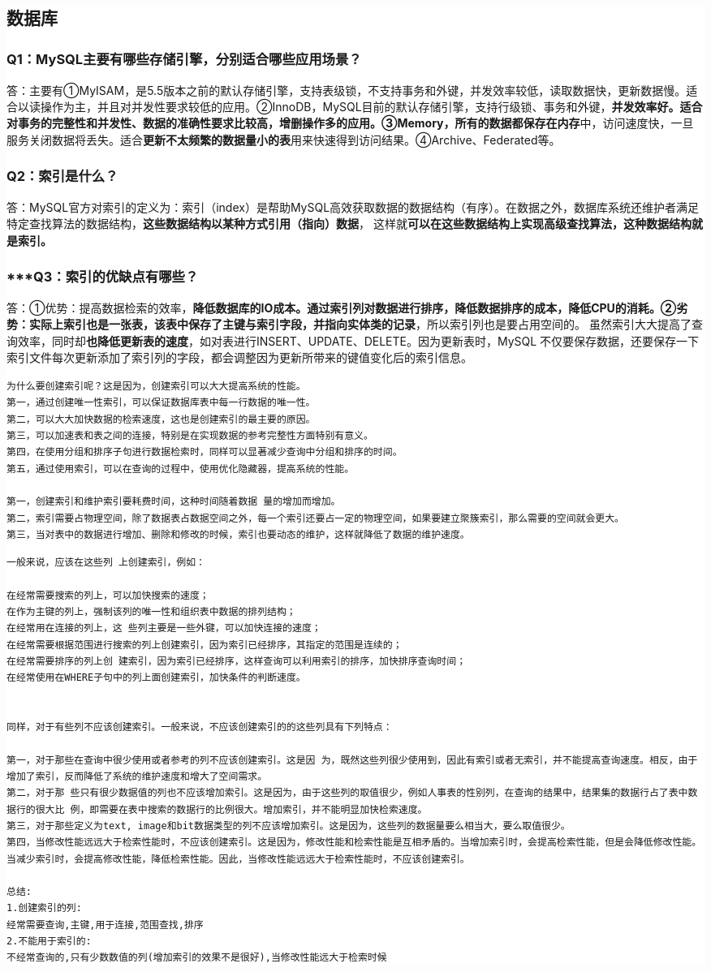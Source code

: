 ## **数据库** 

### Q1：MySQL主要有哪些存储引擎，分别适合哪些应用场景？

答：主要有①MyISAM，是5.5版本之前的默认存储引擎，支持表级锁，不支持事务和外键，并发效率较低，读取数据快，更新数据慢。适合以读操作为主，并且对并发性要求较低的应用。②InnoDB，MySQL目前的默认存储引擎，支持行级锁、事务和外键，**并发效率好。适合对事务的完整性和并发性、数据的准确性要求比较高，增删操作多的应用。**③Memory，所有的数据都保存在**内存**中，访问速度快，一旦服务关闭数据将丢失。适合**更新不太频繁的数据量小的表**用来快速得到访问结果。④Archive、Federated等。

### Q2：索引是什么？

答：MySQL官方对索引的定义为：索引（index）是帮助MySQL高效获取数据的数据结构（有序）。在数据之外，数据库系统还维护者满足特定查找算法的数据结构，**这些数据结构以某种方式引用（指向）数据**， 这样就**可以在这些数据结构上实现高级查找算法，这种数据结构就是索引。**

### ***Q3：索引的优缺点有哪些？

答：①优势：提高数据检索的效率，**降低数据库的IO成本。**通过索引列对数据进行排序，**降低数据排序的成本，降低CPU的消耗**。②劣势：实际上**索引也是一张表，该表中保存了主键与索引字段，并指向实体类的记录**，所以索引列也是要占用空间的。 虽然索引大大提高了查询效率，同时却**也降低更新表的速度**，如对表进行INSERT、UPDATE、DELETE。因为更新表时，MySQL 不仅要保存数据，还要保存一下索引文件每次更新添加了索引列的字段，都会调整因为更新所带来的键值变化后的索引信息。

```
为什么要创建索引呢？这是因为，创建索引可以大大提高系统的性能。
第一，通过创建唯一性索引，可以保证数据库表中每一行数据的唯一性。
第二，可以大大加快数据的检索速度，这也是创建索引的最主要的原因。
第三，可以加速表和表之间的连接，特别是在实现数据的参考完整性方面特别有意义。
第四，在使用分组和排序子句进行数据检索时，同样可以显著减少查询中分组和排序的时间。
第五，通过使用索引，可以在查询的过程中，使用优化隐藏器，提高系统的性能。

第一，创建索引和维护索引要耗费时间，这种时间随着数据 量的增加而增加。
第二，索引需要占物理空间，除了数据表占数据空间之外，每一个索引还要占一定的物理空间，如果要建立聚簇索引，那么需要的空间就会更大。
第三，当对表中的数据进行增加、删除和修改的时候，索引也要动态的维护，这样就降低了数据的维护速度。
```

```
一般来说，应该在这些列 上创建索引，例如：

在经常需要搜索的列上，可以加快搜索的速度；
在作为主键的列上，强制该列的唯一性和组织表中数据的排列结构；
在经常用在连接的列上，这 些列主要是一些外键，可以加快连接的速度；
在经常需要根据范围进行搜索的列上创建索引，因为索引已经排序，其指定的范围是连续的；
在经常需要排序的列上创 建索引，因为索引已经排序，这样查询可以利用索引的排序，加快排序查询时间；
在经常使用在WHERE子句中的列上面创建索引，加快条件的判断速度。


同样，对于有些列不应该创建索引。一般来说，不应该创建索引的的这些列具有下列特点：

第一，对于那些在查询中很少使用或者参考的列不应该创建索引。这是因 为，既然这些列很少使用到，因此有索引或者无索引，并不能提高查询速度。相反，由于增加了索引，反而降低了系统的维护速度和增大了空间需求。
第二，对于那 些只有很少数据值的列也不应该增加索引。这是因为，由于这些列的取值很少，例如人事表的性别列，在查询的结果中，结果集的数据行占了表中数据行的很大比 例，即需要在表中搜索的数据行的比例很大。增加索引，并不能明显加快检索速度。
第三，对于那些定义为text, image和bit数据类型的列不应该增加索引。这是因为，这些列的数据量要么相当大，要么取值很少。
第四，当修改性能远远大于检索性能时，不应该创建索引。这是因为，修改性能和检索性能是互相矛盾的。当增加索引时，会提高检索性能，但是会降低修改性能。当减少索引时，会提高修改性能，降低检索性能。因此，当修改性能远远大于检索性能时，不应该创建索引。

总结:
1.创建索引的列:
经常需要查询,主键,用于连接,范围查找,排序
2.不能用于索引的:
不经常查询的,只有少数数值的列(增加索引的效果不是很好),当修改性能远大于检索时候
```
